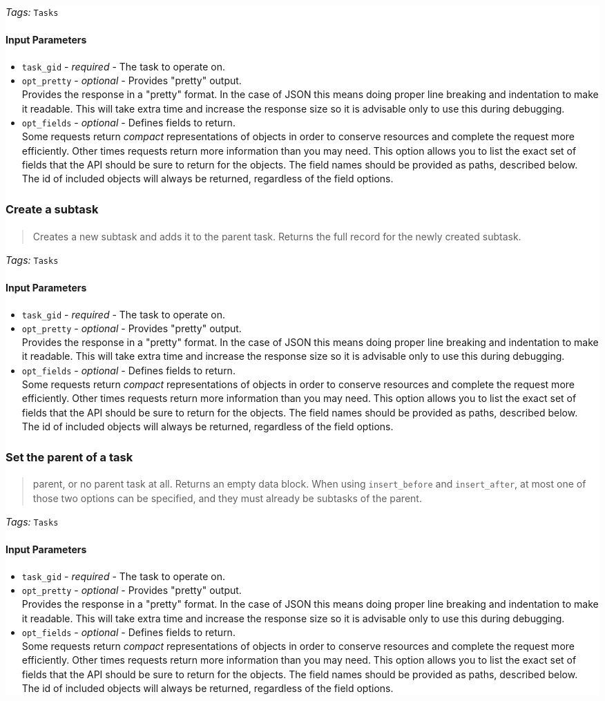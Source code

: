*Tags:* `Tasks`

#### Input Parameters
* `task_gid` - _required_ - The task to operate on.<br/>
* `opt_pretty` - _optional_ - Provides "pretty" output.<br/>
Provides the response in a "pretty" format. In the case of JSON this means doing proper line breaking and indentation to make it readable. This will take extra time and increase the response size so it is advisable only to use this during debugging.<br/>
* `opt_fields` - _optional_ - Defines fields to return.<br/>
Some requests return *compact* representations of objects in order to conserve resources and complete the request more efficiently. Other times requests return more information than you may need. This option allows you to list the exact set of fields that the API should be sure to return for the objects. The field names should be provided as paths, described below.<br/>
The id of included objects will always be returned, regardless of the field options.<br/>

### Create a subtask
> Creates a new subtask and adds it to the parent task. Returns the full record for the newly created subtask.<br/>

*Tags:* `Tasks`

#### Input Parameters
* `task_gid` - _required_ - The task to operate on.<br/>
* `opt_pretty` - _optional_ - Provides "pretty" output.<br/>
Provides the response in a "pretty" format. In the case of JSON this means doing proper line breaking and indentation to make it readable. This will take extra time and increase the response size so it is advisable only to use this during debugging.<br/>
* `opt_fields` - _optional_ - Defines fields to return.<br/>
Some requests return *compact* representations of objects in order to conserve resources and complete the request more efficiently. Other times requests return more information than you may need. This option allows you to list the exact set of fields that the API should be sure to return for the objects. The field names should be provided as paths, described below.<br/>
The id of included objects will always be returned, regardless of the field options.<br/>

### Set the parent of a task
> parent, or no parent task at all. Returns an empty data block. When using `insert_before` and `insert_after`, at most one of those two options can be specified, and they must already be subtasks of the parent.<br/>

*Tags:* `Tasks`

#### Input Parameters
* `task_gid` - _required_ - The task to operate on.<br/>
* `opt_pretty` - _optional_ - Provides "pretty" output.<br/>
Provides the response in a "pretty" format. In the case of JSON this means doing proper line breaking and indentation to make it readable. This will take extra time and increase the response size so it is advisable only to use this during debugging.<br/>
* `opt_fields` - _optional_ - Defines fields to return.<br/>
Some requests return *compact* representations of objects in order to conserve resources and complete the request more efficiently. Other times requests return more information than you may need. This option allows you to list the exact set of fields that the API should be sure to return for the objects. The field names should be provided as paths, described below.<br/>
The id of included objects will always be returned, regardless of the field options.<br/>
